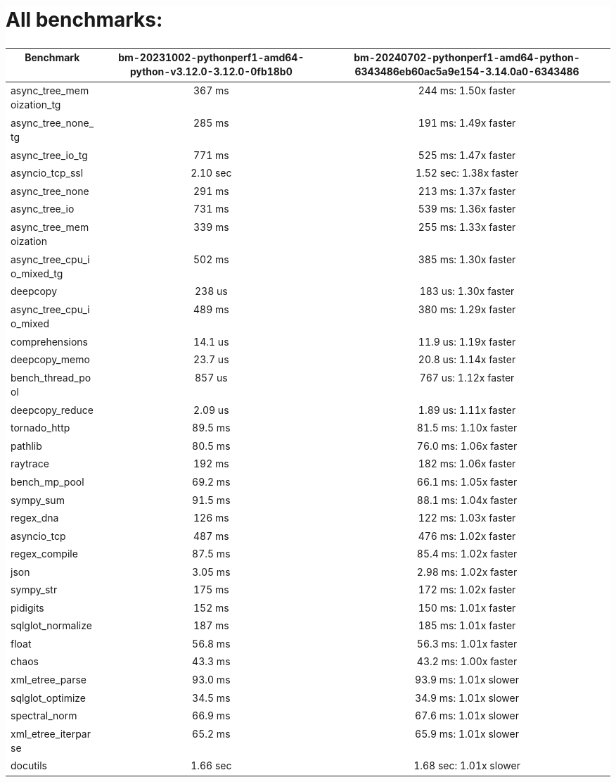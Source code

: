 All benchmarks:
===============

| Benchmark                  | bm-20231002-pythonperf1-amd64-python-v3.12.0-3.12.0-0fb18b0 | bm-20240702-pythonperf1-amd64-python-6343486eb60ac5a9e154-3.14.0a0-6343486 |
|----------------------------|:-----------------------------------------------------------:|:--------------------------------------------------------------------------:|
| async_tree_memoization_tg  | 367 ms                                                      | 244 ms: 1.50x faster                                                       |
| async_tree_none_tg         | 285 ms                                                      | 191 ms: 1.49x faster                                                       |
| async_tree_io_tg           | 771 ms                                                      | 525 ms: 1.47x faster                                                       |
| asyncio_tcp_ssl            | 2.10 sec                                                    | 1.52 sec: 1.38x faster                                                     |
| async_tree_none            | 291 ms                                                      | 213 ms: 1.37x faster                                                       |
| async_tree_io              | 731 ms                                                      | 539 ms: 1.36x faster                                                       |
| async_tree_memoization     | 339 ms                                                      | 255 ms: 1.33x faster                                                       |
| async_tree_cpu_io_mixed_tg | 502 ms                                                      | 385 ms: 1.30x faster                                                       |
| deepcopy                   | 238 us                                                      | 183 us: 1.30x faster                                                       |
| async_tree_cpu_io_mixed    | 489 ms                                                      | 380 ms: 1.29x faster                                                       |
| comprehensions             | 14.1 us                                                     | 11.9 us: 1.19x faster                                                      |
| deepcopy_memo              | 23.7 us                                                     | 20.8 us: 1.14x faster                                                      |
| bench_thread_pool          | 857 us                                                      | 767 us: 1.12x faster                                                       |
| deepcopy_reduce            | 2.09 us                                                     | 1.89 us: 1.11x faster                                                      |
| tornado_http               | 89.5 ms                                                     | 81.5 ms: 1.10x faster                                                      |
| pathlib                    | 80.5 ms                                                     | 76.0 ms: 1.06x faster                                                      |
| raytrace                   | 192 ms                                                      | 182 ms: 1.06x faster                                                       |
| bench_mp_pool              | 69.2 ms                                                     | 66.1 ms: 1.05x faster                                                      |
| sympy_sum                  | 91.5 ms                                                     | 88.1 ms: 1.04x faster                                                      |
| regex_dna                  | 126 ms                                                      | 122 ms: 1.03x faster                                                       |
| asyncio_tcp                | 487 ms                                                      | 476 ms: 1.02x faster                                                       |
| regex_compile              | 87.5 ms                                                     | 85.4 ms: 1.02x faster                                                      |
| json                       | 3.05 ms                                                     | 2.98 ms: 1.02x faster                                                      |
| sympy_str                  | 175 ms                                                      | 172 ms: 1.02x faster                                                       |
| pidigits                   | 152 ms                                                      | 150 ms: 1.01x faster                                                       |
| sqlglot_normalize          | 187 ms                                                      | 185 ms: 1.01x faster                                                       |
| float                      | 56.8 ms                                                     | 56.3 ms: 1.01x faster                                                      |
| chaos                      | 43.3 ms                                                     | 43.2 ms: 1.00x faster                                                      |
| xml_etree_parse            | 93.0 ms                                                     | 93.9 ms: 1.01x slower                                                      |
| sqlglot_optimize           | 34.5 ms                                                     | 34.9 ms: 1.01x slower                                                      |
| spectral_norm              | 66.9 ms                                                     | 67.6 ms: 1.01x slower                                                      |
| xml_etree_iterparse        | 65.2 ms                                                     | 65.9 ms: 1.01x slower                                                      |
| docutils                   | 1.66 sec                                                    | 1.68 sec: 1.01x slower                                                     |